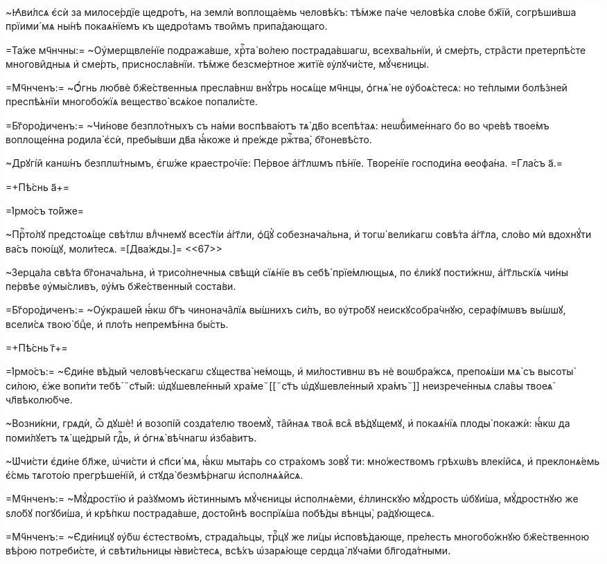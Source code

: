~Ꙗ҆ви́лсѧ є҆сѝ за милосе́рдїе щедро́тъ, на землѝ воплоща́емь человѣ́къ: тѣ́мже
па́че человѣ́ка сло́ве бж҃їй, согрѣши́вша прїими́ мѧ ны́нѣ покаѧ́нїемъ къ
щедро́тамъ твои̑мъ припа́дающаго.

=Та́же мч҃нчны:= ~Оу҆мерщвле́нїе подража́вше, хрⷭ҇та̀ во́лею пострада́вшагѡ,
всехва́льнїи, и҆ сме́рть, стра̑сти претерпѣ́сте многови̑дныѧ и҆ сме́рть,
присносла́внїи. тѣ́мже безсме́ртное житїѐ ᲂу҆лꙋчи́сте, мꙋ́чєницы.

=Мч҃нченъ:= ~Ѻ҆́гнь любвѐ бж҃е́ственныѧ пресла́внѡ внꙋ́трь носѧ́ще мч҃нцы,
ѻ҆гнѧ̀ не ᲂу҆боѧ́стесѧ: но те́плыми болѣ́зней преспѣ́ѧнїи многобо́жїѧ вещество̀
всѧ́кое попали́сте.

=Бг҃оро́диченъ:= ~Чи́нове безпло́тныхъ съ на́ми воспѣва́ютъ тѧ̀ дв҃о всепѣ́таѧ:
неѡб̾име́ннаго бо во чре́вѣ твое́мъ воплоще́нна родила̀ є҆сѝ, пребы́вши дв҃а
ꙗ҆́коже и҆ пре́жде ржⷭ҇тва̀, бг҃оневѣ́сто.

~Дрꙋгі́й канѡ́нъ безплѡ́тнымъ, є҆гѡ́же краестро́чїе: Пе́рвое а҆́гг҃лѡмъ пѣ́нїе.
Творе́нїе господи́на ѳеофа́на. =Гла́съ а҃.=

=+Пѣ́снь а҃+=

=І҆рмо́съ то́йже=

~Прⷭ҇то́лꙋ предстоѧ́ще свѣ́тлѡ влⷣчнемꙋ всест҃і́и а҆́гг҃ли, ѻ҆ц҃ꙋ̀
собезнача́льна, и҆ тогѡ̀ вели́кагѡ совѣ́та а҆́гг҃ла, сло́во мѝ вдохнꙋ́ти ва́съ
пою́щꙋ, моли́тесѧ. =[Два́жды.]= <<67>>

~Зерца́ла свѣ́та бг҃онача́льна, и҆ трисо́лнечныѧ свѣщѝ сїѧ́нїе въ себѣ̀
прїе́млющыѧ, по є҆ли́кꙋ пости́жнѡ, а҆́гг҃льскїѧ чи́ны пе́рвѣе ᲂу҆мы́сливъ,
ᲂу҆́мъ бж҃е́ственный соста́ви.

=Бг҃оро́диченъ:= ~Оу҆краше́й ꙗ҆́кѡ бг҃ъ чинонача̑лїѧ вы́шнихъ си́лъ, во
ᲂу҆тро́бꙋ неискꙋсобра́чнꙋю, серафі́мѡвъ вы́шшꙋ, всели́сѧ твою̀ бцⷣе, и҆ пло́ть
непремѣ́нна бы́сть.

=+Пѣ́снь г҃+=

=І҆рмо́съ:= ~Є҆ди́не вѣ́дый человѣ́ческагѡ сꙋщества̀ не́мощь, и҆ ми́лостивнѡ въ
нѐ воѡбра́жсѧ, препоѧ́ши мѧ̀ съ высоты̀ си́лою, є҆́же вопи́ти тебѣ̀ ꙾ст҃ы́й:
ѡ҆дꙋшевле́нный хра́ме꙾[[꙾ст҃ъ ѡ҆дꙋшевле́нный хра́мъ꙾]] неизрече́нныѧ сла́вы
твоеѧ̀ чл҃вѣколю́бче.

~Возни́кни, грѧдѝ, ѽ дꙋшѐ! и҆ возопі́й созда́телю твоемꙋ̀, та̑йнаѧ твоѧ̑ всѧ̑
вѣ́дꙋщемꙋ, и҆ покаѧ́нїѧ плоды̀ покажѝ: ꙗ҆́кѡ да поми́лꙋетъ тѧ̀ ще́дрый гдⷭ҇ь, и҆
ѻ҆гнѧ̀ вѣ́чнагѡ и҆зба́витъ.

~Ѡ҆чи́сти є҆ди́не бл҃же, ѡ҆чи́сти и҆ сп҃си́ мѧ, ꙗ҆́кѡ мыта́рь со стра́хомъ
зовꙋ́ ти: мно́жествомъ грѣхѡ́въ влекі́йсѧ, и҆ преклонѧ́емь є҆́смь тѧгото́ю
прегрѣше́нїй, и҆ стꙋда̀ безмѣ́рнагѡ и҆сполнѧ́ѧйсѧ.

=Мч҃нченъ:= ~Мꙋ́дростїю и҆ ра́зꙋмомъ и҆́стиннымъ мꙋ́чєницы и҆сполнѧ́еми,
є҆́ллинскꙋю мꙋ́дрость ѡ҆бꙋи́ша, мꙋ́дростнꙋю же ѕло́бꙋ погꙋби́ша, и҆ крѣ́пкѡ
пострада́вше, досто́йнѣ воспрїѧ́ша побѣ́ды вѣнцы̀, ра́дꙋющесѧ.

=Мч҃нченъ:= ~Є҆ди́ницꙋ ᲂу҆́бѡ є҆стество́мъ, страда́льцы, трⷪ҇цꙋ же ли́цы
и҆сповѣ́дающе, пре́лесть многобо́жнꙋю бж҃е́ственною вѣ́рою потреби́сте, и҆
свѣти́льницы ꙗ҆ви́стесѧ, всѣ́хъ ѡ҆зарѧ́юще сердца̀ лꙋча́ми бл҃года́тными.
